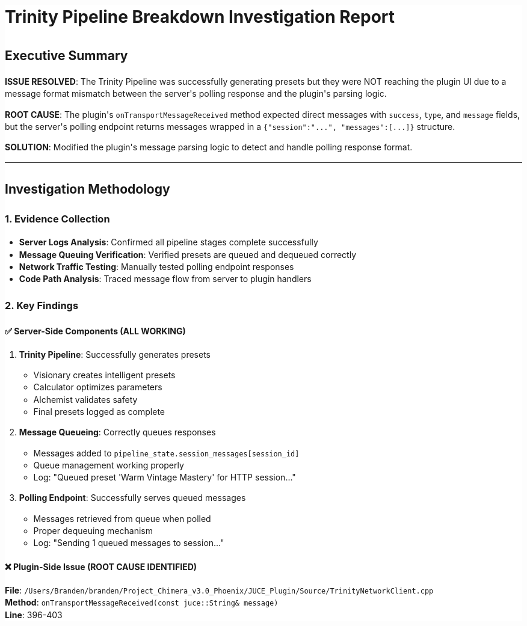 # Trinity Pipeline Breakdown Investigation Report

## Executive Summary

**ISSUE RESOLVED**: The Trinity Pipeline was successfully generating presets but they were NOT reaching the plugin UI due to a message format mismatch between the server's polling response and the plugin's parsing logic.

**ROOT CAUSE**: The plugin's `onTransportMessageReceived` method expected direct messages with `success`, `type`, and `message` fields, but the server's polling endpoint returns messages wrapped in a `{"session":"...", "messages":[...]}` structure.

**SOLUTION**: Modified the plugin's message parsing logic to detect and handle polling response format.

---

## Investigation Methodology

### 1. Evidence Collection
- **Server Logs Analysis**: Confirmed all pipeline stages complete successfully
- **Message Queuing Verification**: Verified presets are queued and dequeued correctly  
- **Network Traffic Testing**: Manually tested polling endpoint responses
- **Code Path Analysis**: Traced message flow from server to plugin handlers

### 2. Key Findings

#### ✅ Server-Side Components (ALL WORKING)
1. **Trinity Pipeline**: Successfully generates presets
   - Visionary creates intelligent presets
   - Calculator optimizes parameters  
   - Alchemist validates safety
   - Final presets logged as complete

2. **Message Queueing**: Correctly queues responses
   - Messages added to `pipeline_state.session_messages[session_id]`
   - Queue management working properly
   - Log: "Queued preset 'Warm Vintage Mastery' for HTTP session..."

3. **Polling Endpoint**: Successfully serves queued messages
   - Messages retrieved from queue when polled
   - Proper dequeuing mechanism
   - Log: "Sending 1 queued messages to session..."

#### ❌ Plugin-Side Issue (ROOT CAUSE IDENTIFIED)

**File**: `/Users/Branden/branden/Project_Chimera_v3.0_Phoenix/JUCE_Plugin/Source/TrinityNetworkClient.cpp`  
**Method**: `onTransportMessageReceived(const juce::String& message)`  
**Line**: 396-403
